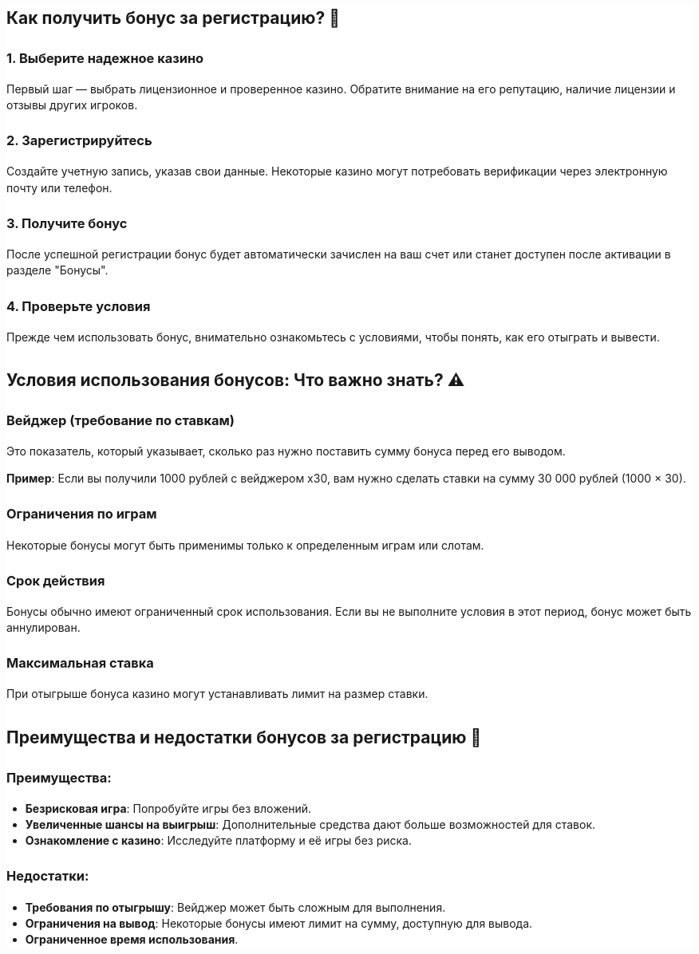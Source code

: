 ## Как получить бонус за регистрацию? 📝

### 1. **Выберите надежное казино**
Первый шаг — выбрать лицензионное и проверенное казино. Обратите внимание на его репутацию, наличие лицензии и отзывы других игроков.

### 2. **Зарегистрируйтесь**
Создайте учетную запись, указав свои данные. Некоторые казино могут потребовать верификации через электронную почту или телефон.

### 3. **Получите бонус**
После успешной регистрации бонус будет автоматически зачислен на ваш счет или станет доступен после активации в разделе "Бонусы".

### 4. **Проверьте условия**
Прежде чем использовать бонус, внимательно ознакомьтесь с условиями, чтобы понять, как его отыграть и вывести.

## Условия использования бонусов: Что важно знать? ⚠️

### Вейджер (требование по ставкам)
Это показатель, который указывает, сколько раз нужно поставить сумму бонуса перед его выводом.

**Пример**: Если вы получили 1000 рублей с вейджером x30, вам нужно сделать ставки на сумму 30 000 рублей (1000 × 30).

### Ограничения по играм
Некоторые бонусы могут быть применимы только к определенным играм или слотам.

### Срок действия
Бонусы обычно имеют ограниченный срок использования. Если вы не выполните условия в этот период, бонус может быть аннулирован.

### Максимальная ставка
При отыгрыше бонуса казино могут устанавливать лимит на размер ставки.

## Преимущества и недостатки бонусов за регистрацию 🌟

### Преимущества:
- **Безрисковая игра**: Попробуйте игры без вложений.
- **Увеличенные шансы на выигрыш**: Дополнительные средства дают больше возможностей для ставок.
- **Ознакомление с казино**: Исследуйте платформу и её игры без риска.

### Недостатки:
- **Требования по отыгрышу**: Вейджер может быть сложным для выполнения.
- **Ограничения на вывод**: Некоторые бонусы имеют лимит на сумму, доступную для вывода.
- **Ограниченное время использования**.
